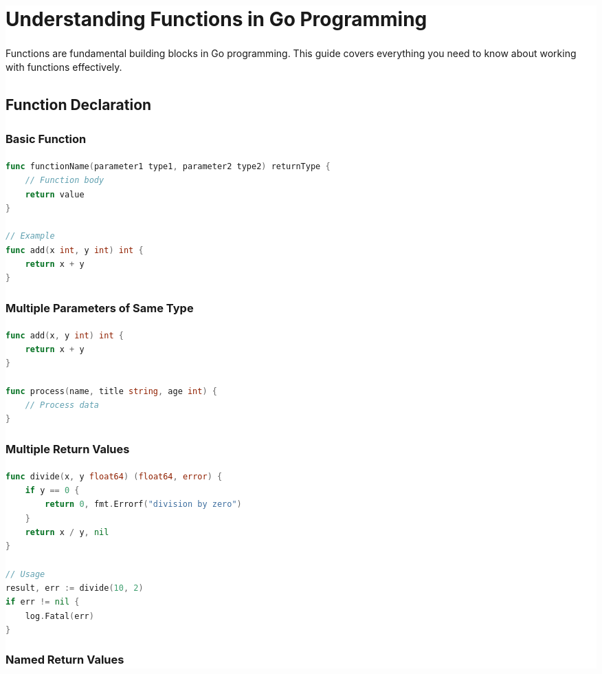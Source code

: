 # Understanding Functions in Go Programming

Functions are fundamental building blocks in Go programming. This guide covers everything you need to know about working with functions effectively.

## Function Declaration

### Basic Function

```go
func functionName(parameter1 type1, parameter2 type2) returnType {
    // Function body
    return value
}

// Example
func add(x int, y int) int {
    return x + y
}
```

### Multiple Parameters of Same Type

```go
func add(x, y int) int {
    return x + y
}

func process(name, title string, age int) {
    // Process data
}
```

### Multiple Return Values

```go
func divide(x, y float64) (float64, error) {
    if y == 0 {
        return 0, fmt.Errorf("division by zero")
    }
    return x / y, nil
}

// Usage
result, err := divide(10, 2)
if err != nil {
    log.Fatal(err)
}
```

### Named Return Values
